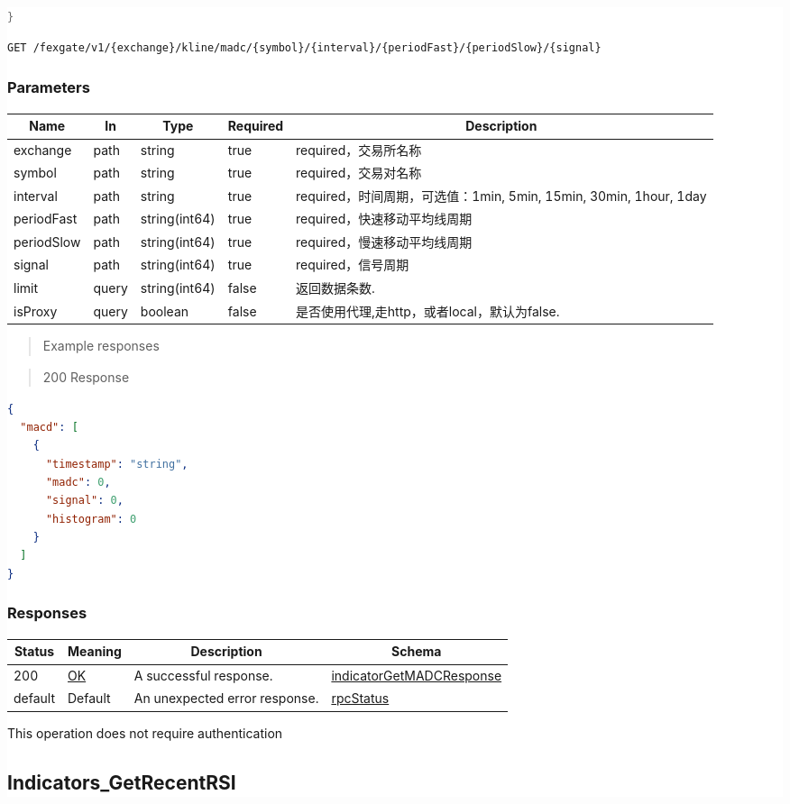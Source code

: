 ```go
}

```

`GET /fexgate/v1/{exchange}/kline/madc/{symbol}/{interval}/{periodFast}/{periodSlow}/{signal}`

<h3 id="indicators_getrecentmadc-parameters">Parameters</h3>

|Name|In|Type|Required|Description|
|---|---|---|---|---|
|exchange|path|string|true|required，交易所名称|
|symbol|path|string|true|required，交易对名称|
|interval|path|string|true|required，时间周期，可选值：1min, 5min, 15min, 30min, 1hour, 1day|
|periodFast|path|string(int64)|true|required，快速移动平均线周期|
|periodSlow|path|string(int64)|true|required，慢速移动平均线周期|
|signal|path|string(int64)|true|required，信号周期|
|limit|query|string(int64)|false|返回数据条数.|
|isProxy|query|boolean|false|是否使用代理,走http，或者local，默认为false.|

> Example responses

> 200 Response

```json
{
  "macd": [
    {
      "timestamp": "string",
      "madc": 0,
      "signal": 0,
      "histogram": 0
    }
  ]
}
```

<h3 id="indicators_getrecentmadc-responses">Responses</h3>

|Status|Meaning|Description|Schema|
|---|---|---|---|
|200|[OK](https://tools.ietf.org/html/rfc7231#section-6.3.1)|A successful response.|[indicatorGetMADCResponse](#schemaindicatorgetmadcresponse)|
|default|Default|An unexpected error response.|[rpcStatus](#schemarpcstatus)|

<aside class="success">
This operation does not require authentication
</aside>

## Indicators_GetRecentRSI
